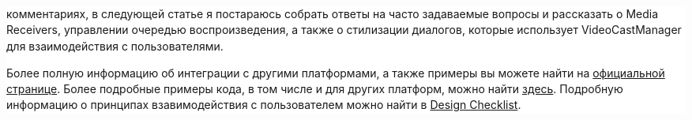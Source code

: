 комментариях, в следующей статье я постараюсь собрать ответы на часто
задаваемые вопросы и рассказать о Media Receivers, управлении очередью
воспроизведения, а также о стилизации диалогов, которые использует
VideoCastManager для взаимодействия с пользователями.

Более полную информацию об интеграции с другими платформами, а также примеры
вы можете найти на [официальной странице](https://developers.google.com/cast/).
Более подробные примеры кода, в том числе и для других платформ, можно найти
[здесь](https://developers.google.com/cast/docs/downloads).
Подробную информацию о принципах взавимодействия с пользователем можно найти в
[Design Checklist](https://developers.google.com/cast/docs/design_checklist/).
